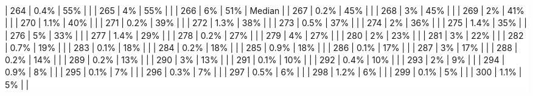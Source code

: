 | 264 | 0.4% | 55% |  |
| 265 | 4% | 55% |  |
| 266 | 6% | 51% | Median |
| 267 | 0.2% | 45% |  |
| 268 | 3% | 45% |  |
| 269 | 2% | 41% |  |
| 270 | 1.1% | 40% |  |
| 271 | 0.2% | 39% |  |
| 272 | 1.3% | 38% |  |
| 273 | 0.5% | 37% |  |
| 274 | 2% | 36% |  |
| 275 | 1.4% | 35% |  |
| 276 | 5% | 33% |  |
| 277 | 1.4% | 29% |  |
| 278 | 0.2% | 27% |  |
| 279 | 4% | 27% |  |
| 280 | 2% | 23% |  |
| 281 | 3% | 22% |  |
| 282 | 0.7% | 19% |  |
| 283 | 0.1% | 18% |  |
| 284 | 0.2% | 18% |  |
| 285 | 0.9% | 18% |  |
| 286 | 0.1% | 17% |  |
| 287 | 3% | 17% |  |
| 288 | 0.2% | 14% |  |
| 289 | 0.2% | 13% |  |
| 290 | 3% | 13% |  |
| 291 | 0.1% | 10% |  |
| 292 | 0.4% | 10% |  |
| 293 | 2% | 9% |  |
| 294 | 0.9% | 8% |  |
| 295 | 0.1% | 7% |  |
| 296 | 0.3% | 7% |  |
| 297 | 0.5% | 6% |  |
| 298 | 1.2% | 6% |  |
| 299 | 0.1% | 5% |  |
| 300 | 1.1% | 5% |  |